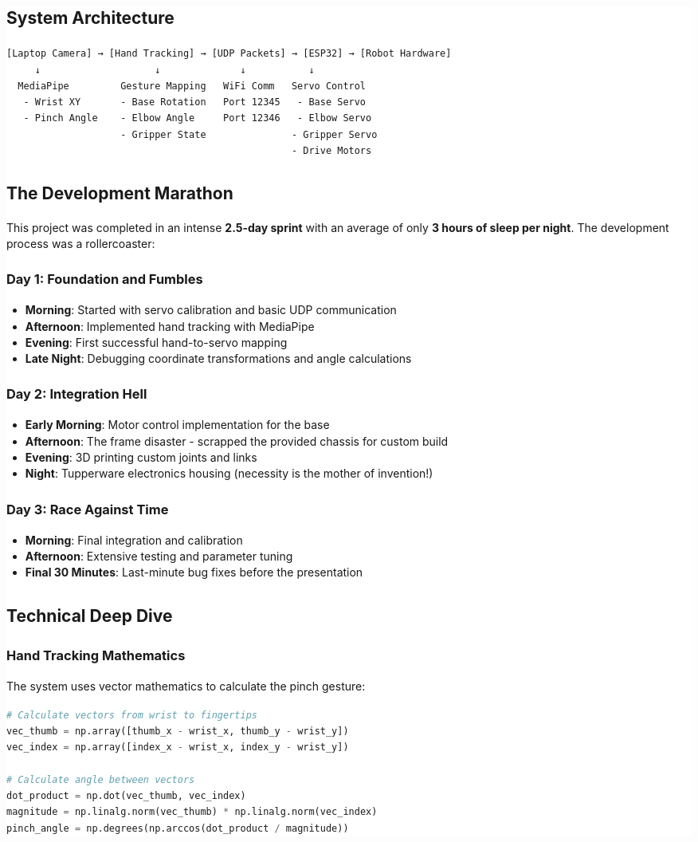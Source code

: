 ## System Architecture

```
[Laptop Camera] → [Hand Tracking] → [UDP Packets] → [ESP32] → [Robot Hardware]
     ↓                    ↓              ↓           ↓
  MediaPipe         Gesture Mapping   WiFi Comm   Servo Control
   - Wrist XY       - Base Rotation   Port 12345   - Base Servo
   - Pinch Angle    - Elbow Angle     Port 12346   - Elbow Servo  
                    - Gripper State               - Gripper Servo
                                                  - Drive Motors
```

## The Development Marathon

This project was completed in an intense **2.5-day sprint** with an average of only **3 hours of sleep per night**. The development process was a rollercoaster:

### Day 1: Foundation and Fumbles
- **Morning**: Started with servo calibration and basic UDP communication
- **Afternoon**: Implemented hand tracking with MediaPipe
- **Evening**: First successful hand-to-servo mapping
- **Late Night**: Debugging coordinate transformations and angle calculations

### Day 2: Integration Hell
- **Early Morning**: Motor control implementation for the base
- **Afternoon**: The frame disaster - scrapped the provided chassis for custom build
- **Evening**: 3D printing custom joints and links
- **Night**: Tupperware electronics housing (necessity is the mother of invention!)

### Day 3: Race Against Time
- **Morning**: Final integration and calibration
- **Afternoon**: Extensive testing and parameter tuning
- **Final 30 Minutes**: Last-minute bug fixes before the presentation

## Technical Deep Dive

### Hand Tracking Mathematics

The system uses vector mathematics to calculate the pinch gesture:

```python
# Calculate vectors from wrist to fingertips
vec_thumb = np.array([thumb_x - wrist_x, thumb_y - wrist_y])
vec_index = np.array([index_x - wrist_x, index_y - wrist_y])

# Calculate angle between vectors
dot_product = np.dot(vec_thumb, vec_index)
magnitude = np.linalg.norm(vec_thumb) * np.linalg.norm(vec_index)
pinch_angle = np.degrees(np.arccos(dot_product / magnitude))
```
